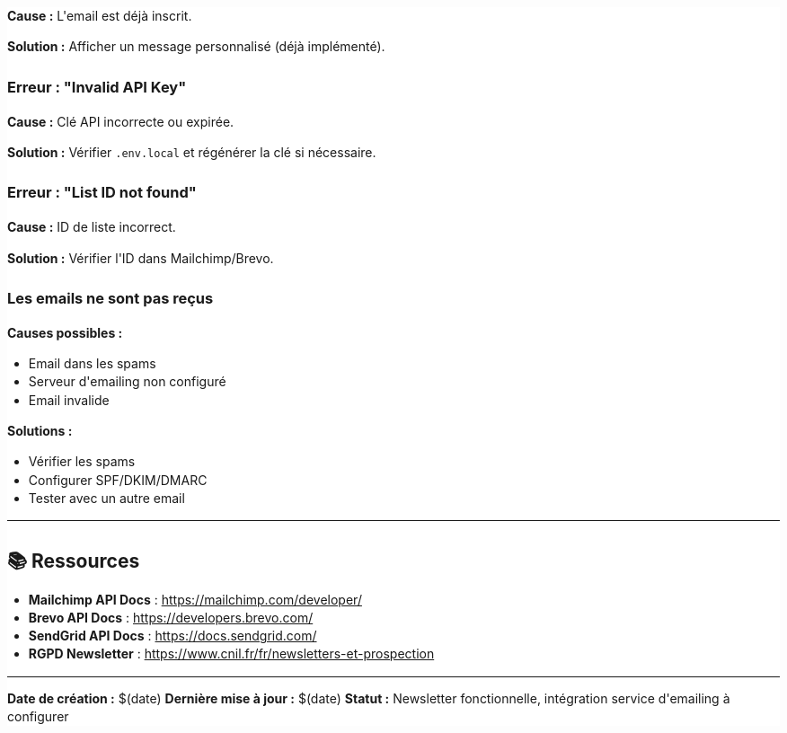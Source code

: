 **Cause :** L'email est déjà inscrit.

**Solution :** Afficher un message personnalisé (déjà implémenté).

### Erreur : "Invalid API Key"

**Cause :** Clé API incorrecte ou expirée.

**Solution :** Vérifier `.env.local` et régénérer la clé si nécessaire.

### Erreur : "List ID not found"

**Cause :** ID de liste incorrect.

**Solution :** Vérifier l'ID dans Mailchimp/Brevo.

### Les emails ne sont pas reçus

**Causes possibles :**
- Email dans les spams
- Serveur d'emailing non configuré
- Email invalide

**Solutions :**
- Vérifier les spams
- Configurer SPF/DKIM/DMARC
- Tester avec un autre email

---

## 📚 Ressources

- **Mailchimp API Docs** : https://mailchimp.com/developer/
- **Brevo API Docs** : https://developers.brevo.com/
- **SendGrid API Docs** : https://docs.sendgrid.com/
- **RGPD Newsletter** : https://www.cnil.fr/fr/newsletters-et-prospection

---

**Date de création :** $(date)
**Dernière mise à jour :** $(date)
**Statut :** Newsletter fonctionnelle, intégration service d'emailing à configurer